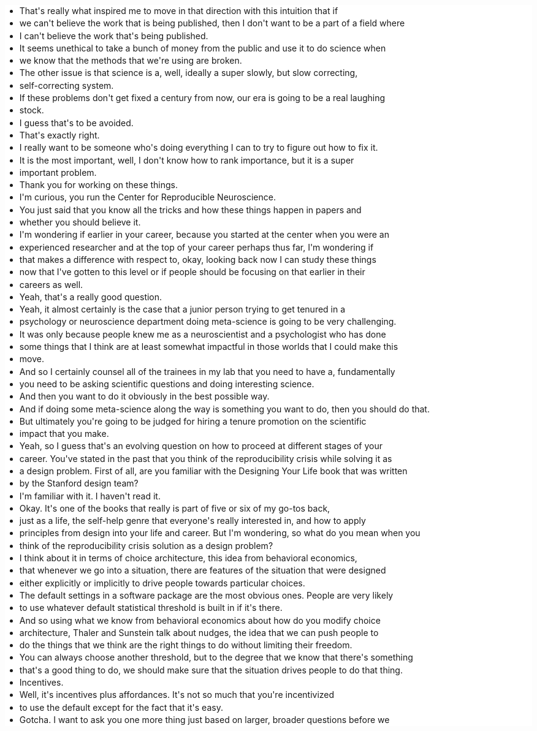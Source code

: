*  That's really what inspired me to move in that direction with this intuition that if
*  we can't believe the work that is being published, then I don't want to be a part of a field where
*  I can't believe the work that's being published.
*  It seems unethical to take a bunch of money from the public and use it to do science when
*  we know that the methods that we're using are broken.
*  The other issue is that science is a, well, ideally a super slowly, but slow correcting,
*  self-correcting system.
*  If these problems don't get fixed a century from now, our era is going to be a real laughing
*  stock.
*  I guess that's to be avoided.
*  That's exactly right.
*  I really want to be someone who's doing everything I can to try to figure out how to fix it.
*  It is the most important, well, I don't know how to rank importance, but it is a super
*  important problem.
*  Thank you for working on these things.
*  I'm curious, you run the Center for Reproducible Neuroscience.
*  You just said that you know all the tricks and how these things happen in papers and
*  whether you should believe it.
*  I'm wondering if earlier in your career, because you started at the center when you were an
*  experienced researcher and at the top of your career perhaps thus far, I'm wondering if
*  that makes a difference with respect to, okay, looking back now I can study these things
*  now that I've gotten to this level or if people should be focusing on that earlier in their
*  careers as well.
*  Yeah, that's a really good question.
*  Yeah, it almost certainly is the case that a junior person trying to get tenured in a
*  psychology or neuroscience department doing meta-science is going to be very challenging.
*  It was only because people knew me as a neuroscientist and a psychologist who has done
*  some things that I think are at least somewhat impactful in those worlds that I could make this
*  move.
*  And so I certainly counsel all of the trainees in my lab that you need to have a, fundamentally
*  you need to be asking scientific questions and doing interesting science.
*  And then you want to do it obviously in the best possible way.
*  And if doing some meta-science along the way is something you want to do, then you should do that.
*  But ultimately you're going to be judged for hiring a tenure promotion on the scientific
*  impact that you make.
*  Yeah, so I guess that's an evolving question on how to proceed at different stages of your
*  career. You've stated in the past that you think of the reproducibility crisis while solving it as
*  a design problem. First of all, are you familiar with the Designing Your Life book that was written
*  by the Stanford design team?
*  I'm familiar with it. I haven't read it.
*  Okay. It's one of the books that really is part of five or six of my go-tos back,
*  just as a life, the self-help genre that everyone's really interested in, and how to apply
*  principles from design into your life and career. But I'm wondering, so what do you mean when you
*  think of the reproducibility crisis solution as a design problem?
*  I think about it in terms of choice architecture, this idea from behavioral economics,
*  that whenever we go into a situation, there are features of the situation that were designed
*  either explicitly or implicitly to drive people towards particular choices.
*  The default settings in a software package are the most obvious ones. People are very likely
*  to use whatever default statistical threshold is built in if it's there.
*  And so using what we know from behavioral economics about how do you modify choice
*  architecture, Thaler and Sunstein talk about nudges, the idea that we can push people to
*  do the things that we think are the right things to do without limiting their freedom.
*  You can always choose another threshold, but to the degree that we know that there's something
*  that's a good thing to do, we should make sure that the situation drives people to do that thing.
*  Incentives.
*  Well, it's incentives plus affordances. It's not so much that you're incentivized
*  to use the default except for the fact that it's easy.
*  Gotcha. I want to ask you one more thing just based on larger, broader questions before we